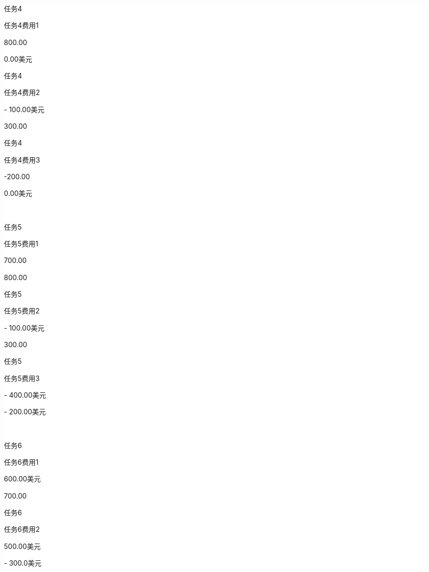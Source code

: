    <td> <p>任务4</p> </td> 
   <td> <p>任务4费用1</p> </td> 
   <td> <p>800.00</p> </td> 
   <td> <p>0.00美元</p> </td> 
  </tr> 
  <tr> 
   <td> <p>任务4</p> </td> 
   <td> <p>任务4费用2</p> </td> 
   <td> <p>- 100.00美元</p> </td> 
   <td> <p>300.00</p> </td> 
  </tr> 
  <tr> 
   <td> <p>任务4 </p> </td> 
   <td> <p>任务4费用3</p> </td> 
   <td> <p>-200.00</p> </td> 
   <td> <p>0.00美元</p> </td> 
  </tr> 
  <tr> 
   <td> </td> 
   <td> </td> 
   <td> </td> 
   <td> </td> 
  </tr> 
  <tr> 
   <td> <p>任务5</p> </td> 
   <td> <p>任务5费用1</p> </td> 
   <td> <p>700.00</p> </td> 
   <td> <p>800.00</p> </td> 
  </tr> 
  <tr> 
   <td> <p>任务5</p> </td> 
   <td> <p>任务5费用2</p> </td> 
   <td> <p>- 100.00美元</p> </td> 
   <td> <p>300.00</p> </td> 
  </tr> 
  <tr> 
   <td> <p>任务5</p> </td> 
   <td> <p>任务5费用3</p> </td> 
   <td> <p>- 400.00美元</p> </td> 
   <td> <p>- 200.00美元</p> </td> 
  </tr> 
  <tr> 
   <td> </td> 
   <td> </td> 
   <td> </td> 
   <td> </td> 
  </tr> 
  <tr> 
   <td> <p>任务6</p> </td> 
   <td> <p>任务6费用1</p> </td> 
   <td> <p>600.00美元</p> </td> 
   <td> <p>700.00</p> </td> 
  </tr> 
  <tr> 
   <td> <p>任务6</p> </td> 
   <td> <p>任务6费用2</p> </td> 
   <td> <p>500.00美元</p> </td> 
   <td> <p>- 300.0美元</p> </td> 
  </tr> 
 </tbody> 
</table>
